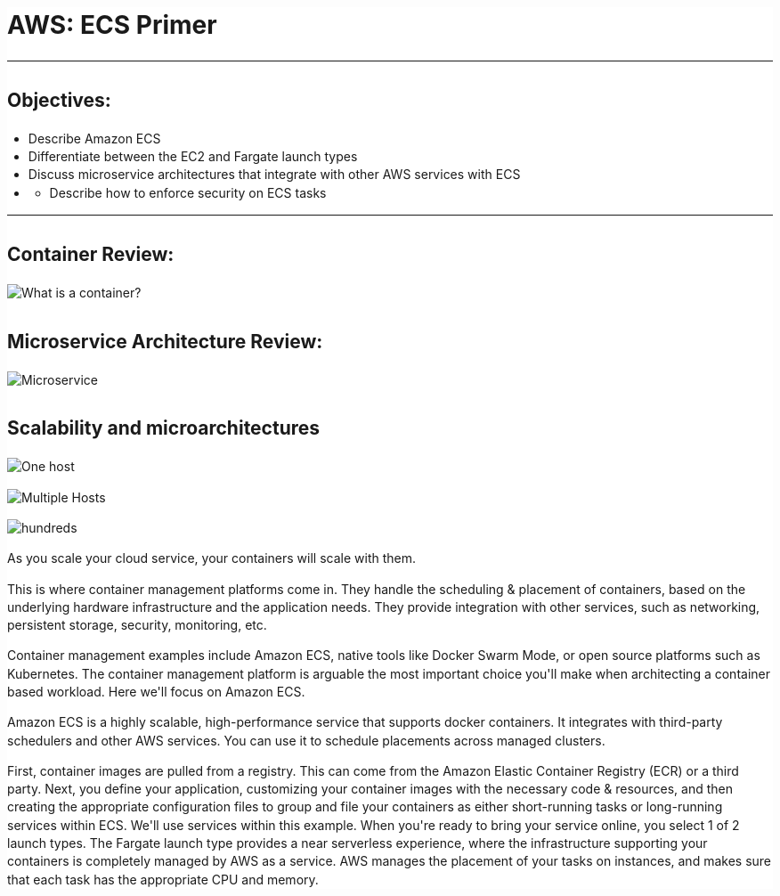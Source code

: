 # AWS: ECS Primer

---

## Objectives:

- Describe Amazon ECS
- Differentiate between the EC2 and Fargate launch types
- Discuss microservice architectures that integrate with other AWS services with ECS
- - Describe how to enforce security on ECS tasks

---

## Container Review:

![What is a container?](https://i.imgur.com/jtmH2Nm.png)

## Microservice Architecture Review:

![Microservice](https://i.imgur.com/KYigxav.png)

## Scalability and microarchitectures

![One host](https://i.imgur.com/g6POBnV.png)

![Multiple Hosts](https://i.imgur.com/1cPs4aP.png)

![hundreds](https://i.imgur.com/3bRphjA.png)

As you scale your cloud service, your containers will scale with them.

This is where container management platforms come in. They handle the scheduling & placement of containers, based on the underlying hardware infrastructure and the application needs. They provide integration with other services, such as networking, persistent storage, security, monitoring, etc.

Container management examples include Amazon ECS, native tools like Docker Swarm Mode, or open source platforms such as Kubernetes. The container management platform is arguable the most important choice you'll make when architecting a container based workload. Here we'll focus on Amazon ECS.

Amazon ECS is a highly scalable, high-performance service that supports docker containers. It integrates with third-party schedulers and other AWS services. You can use it to schedule placements across managed clusters.

First, container images are pulled from a registry. This can come from the Amazon Elastic Container Registry (ECR) or a third party. Next, you define your application, customizing your container images with the necessary code & resources, and then creating the appropriate configuration files to group and file your containers as either short-running tasks or long-running services within ECS. We'll use services within this example. When you're ready to bring your service online, you select 1 of 2 launch types. The Fargate launch type provides a near serverless experience, where the infrastructure supporting your containers is completely managed by AWS as a service. AWS manages the placement of your tasks on instances, and makes sure that each task has the appropriate CPU and memory.
